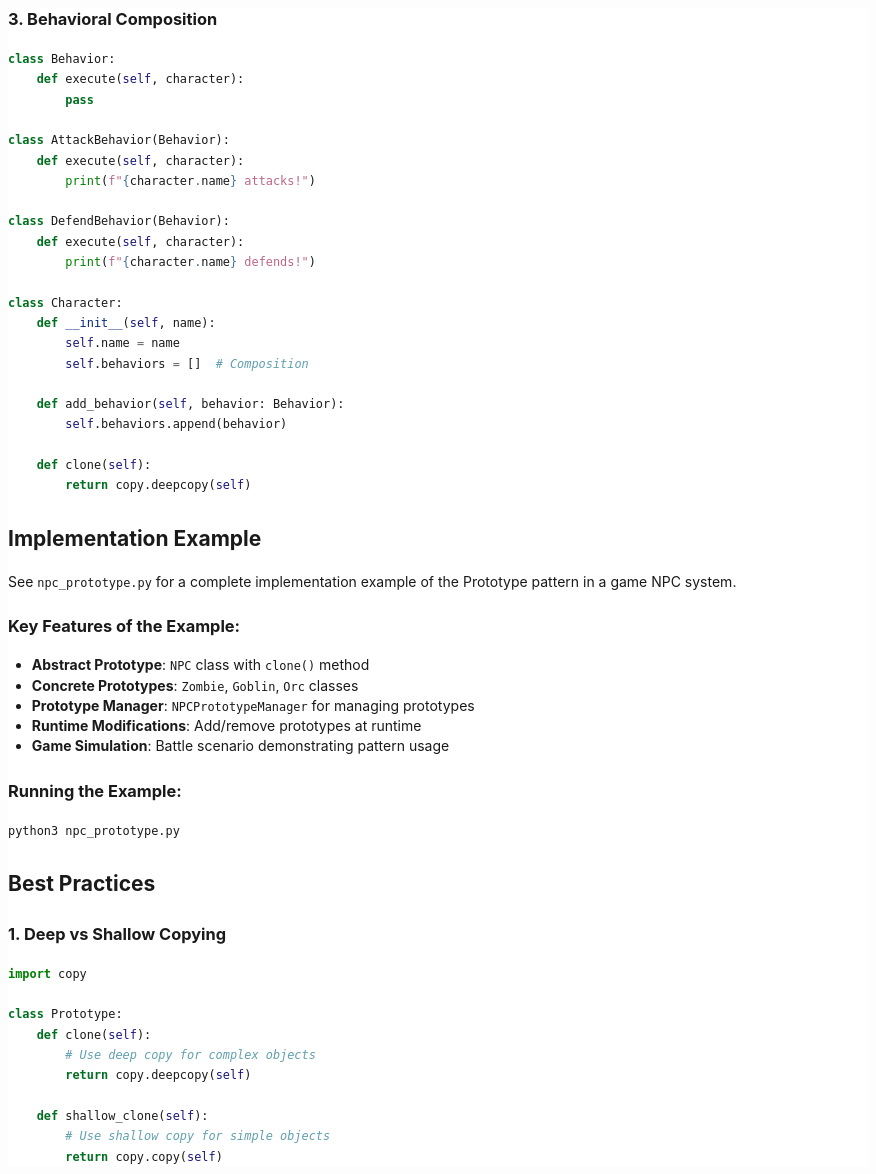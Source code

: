 ### 3. **Behavioral Composition**
```python
class Behavior:
    def execute(self, character):
        pass

class AttackBehavior(Behavior):
    def execute(self, character):
        print(f"{character.name} attacks!")

class DefendBehavior(Behavior):
    def execute(self, character):
        print(f"{character.name} defends!")

class Character:
    def __init__(self, name):
        self.name = name
        self.behaviors = []  # Composition
    
    def add_behavior(self, behavior: Behavior):
        self.behaviors.append(behavior)
    
    def clone(self):
        return copy.deepcopy(self)
```

## Implementation Example

See `npc_prototype.py` for a complete implementation example of the Prototype pattern in a game NPC system.

### Key Features of the Example:
- **Abstract Prototype**: `NPC` class with `clone()` method
- **Concrete Prototypes**: `Zombie`, `Goblin`, `Orc` classes
- **Prototype Manager**: `NPCPrototypeManager` for managing prototypes
- **Runtime Modifications**: Add/remove prototypes at runtime
- **Game Simulation**: Battle scenario demonstrating pattern usage

### Running the Example:
```bash
python3 npc_prototype.py
```

## Best Practices

### 1. **Deep vs Shallow Copying**
```python
import copy

class Prototype:
    def clone(self):
        # Use deep copy for complex objects
        return copy.deepcopy(self)
    
    def shallow_clone(self):
        # Use shallow copy for simple objects
        return copy.copy(self)
```
